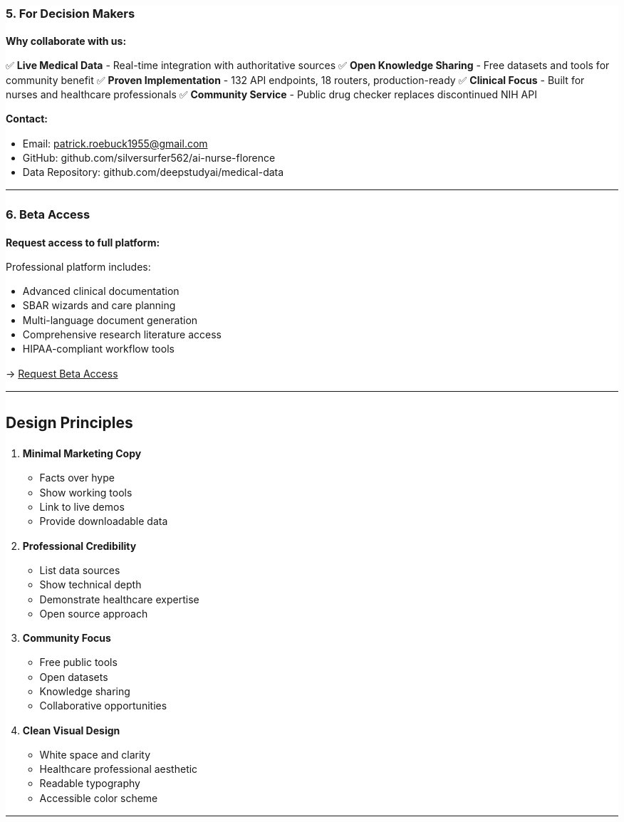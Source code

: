 
### 5. For Decision Makers
**Why collaborate with us:**

✅ **Live Medical Data** - Real-time integration with authoritative sources
✅ **Open Knowledge Sharing** - Free datasets and tools for community benefit
✅ **Proven Implementation** - 132 API endpoints, 18 routers, production-ready
✅ **Clinical Focus** - Built for nurses and healthcare professionals
✅ **Community Service** - Public drug checker replaces discontinued NIH API

**Contact:**
- Email: patrick.roebuck1955@gmail.com
- GitHub: github.com/silversurfer562/ai-nurse-florence
- Data Repository: github.com/deepstudyai/medical-data

---

### 6. Beta Access
**Request access to full platform:**

Professional platform includes:
- Advanced clinical documentation
- SBAR wizards and care planning
- Multi-language document generation
- Comprehensive research literature access
- HIPAA-compliant workflow tools

→ [Request Beta Access](#beta-signup)

---

## Design Principles

1. **Minimal Marketing Copy**
   - Facts over hype
   - Show working tools
   - Link to live demos
   - Provide downloadable data

2. **Professional Credibility**
   - List data sources
   - Show technical depth
   - Demonstrate healthcare expertise
   - Open source approach

3. **Community Focus**
   - Free public tools
   - Open datasets
   - Knowledge sharing
   - Collaborative opportunities

4. **Clean Visual Design**
   - White space and clarity
   - Healthcare professional aesthetic
   - Readable typography
   - Accessible color scheme

---